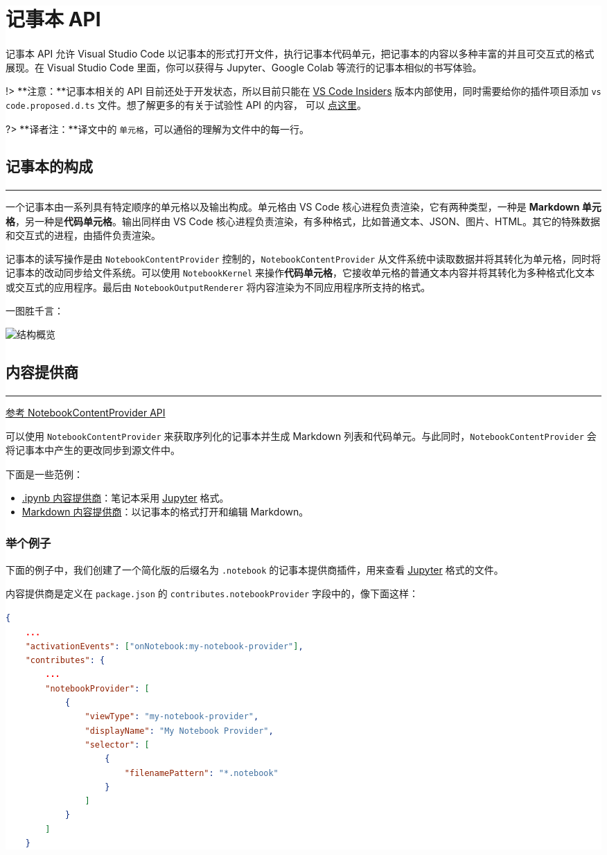 # 记事本 API

记事本 API 允许 Visual Studio Code 以记事本的形式打开文件，执行记事本代码单元，把记事本的内容以多种丰富的并且可交互式的格式展现。在 Visual Studio Code 里面，你可以获得与 Jupyter、Google Colab 等流行的记事本相似的书写体验。

!> **注意：**记事本相关的 API 目前还处于开发状态，所以目前只能在 [VS Code Insiders](https://github.com/microsoft/vscode-docs/blob/master/insiders) 版本内部使用，同时需要给你的插件项目添加 `vscode.proposed.d.ts` 文件。想了解更多的有关于试验性 API 的内容， 可以 [点这里](https://github.com/microsoft/vscode-docs/blob/master/api/advanced-topics/using-proposed-api)。

?> **译者注：**译文中的 `单元格`，可以通俗的理解为文件中的每一行。

## 记事本的构成

---

一个记事本由一系列具有特定顺序的单元格以及输出构成。单元格由 VS Code 核心进程负责渲染，它有两种类型，一种是 **Markdown 单元格**，另一种是**代码单元格**。输出同样由 VS Code 核心进程负责渲染，有多种格式，比如普通文本、JSON、图片、HTML。其它的特殊数据和交互式的进程，由插件负责渲染。

记事本的读写操作是由 `NotebookContentProvider` 控制的，`NotebookContentProvider` 从文件系统中读取数据并将其转化为单元格，同时将记事本的改动同步给文件系统。可以使用 `NotebookKernel` 来操作**代码单元格**，它接收单元格的普通文本内容并将其转化为多种格式化文本或交互式的应用程序。最后由 `NotebookOutputRenderer` 将内容渲染为不同应用程序所支持的格式。

一图胜千言：

![结构概览](https://media.githubusercontent.com/media/microsoft/vscode-docs/master/api/extension-guides/images/notebook/architecture-overview.png)

## 内容提供商

---

[参考 NotebookContentProvider API](https://github.com/microsoft/vscode/blob/43184b2beda9edb613caadc2bab29ec50bad863f/src/vs/vscode.proposed.d.ts#L1792-L1805)

可以使用 `NotebookContentProvider` 来获取序列化的记事本并生成 Markdown 列表和代码单元。与此同时，`NotebookContentProvider` 会将记事本中产生的更改同步到源文件中。

下面是一些范例：

- [.ipynb 内容提供商](https://github.com/microsoft/notebook-extension-samples/tree/master/notebook-provider)：笔记本采用 [Jupyter](https://nbformat.readthedocs.io/en/latest/format_description.html) 格式。
- [Markdown 内容提供商](https://github.com/microsoft/vscode-markdown-notebook)：以记事本的格式打开和编辑 Markdown。

### 举个例子

下面的例子中，我们创建了一个简化版的后缀名为 `.notebook` 的记事本提供商插件，用来查看 [Jupyter](https://nbformat.readthedocs.io/en/latest/format_description.html) 格式的文件。

内容提供商是定义在 `package.json` 的 `contributes.notebookProvider` 字段中的，像下面这样：

```json
{
    ...
    "activationEvents": ["onNotebook:my-notebook-provider"],
    "contributes": {
        ...
        "notebookProvider": [
            {
                "viewType": "my-notebook-provider",
                "displayName": "My Notebook Provider",
                "selector": [
                    {
                        "filenamePattern": "*.notebook"
                    }
                ]
            }
        ]
    }
```